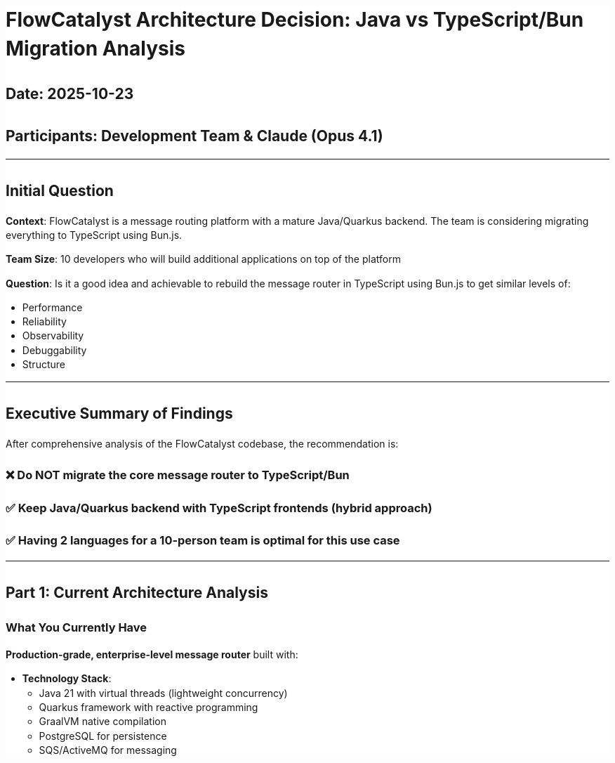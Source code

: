 # FlowCatalyst Architecture Decision: Java vs TypeScript/Bun Migration Analysis

## Date: 2025-10-23
## Participants: Development Team & Claude (Opus 4.1)

---

## Initial Question

**Context**: FlowCatalyst is a message routing platform with a mature Java/Quarkus backend. The team is considering migrating everything to TypeScript using Bun.js.

**Team Size**: 10 developers who will build additional applications on top of the platform

**Question**: Is it a good idea and achievable to rebuild the message router in TypeScript using Bun.js to get similar levels of:
- Performance
- Reliability
- Observability
- Debuggability
- Structure

---

## Executive Summary of Findings

After comprehensive analysis of the FlowCatalyst codebase, the recommendation is:

### ❌ Do NOT migrate the core message router to TypeScript/Bun
### ✅ Keep Java/Quarkus backend with TypeScript frontends (hybrid approach)
### ✅ Having 2 languages for a 10-person team is optimal for this use case

---

## Part 1: Current Architecture Analysis

### What You Currently Have

**Production-grade, enterprise-level message router** built with:

- **Technology Stack**:
  - Java 21 with virtual threads (lightweight concurrency)
  - Quarkus framework with reactive programming
  - GraalVM native compilation
  - PostgreSQL for persistence
  - SQS/ActiveMQ for messaging
